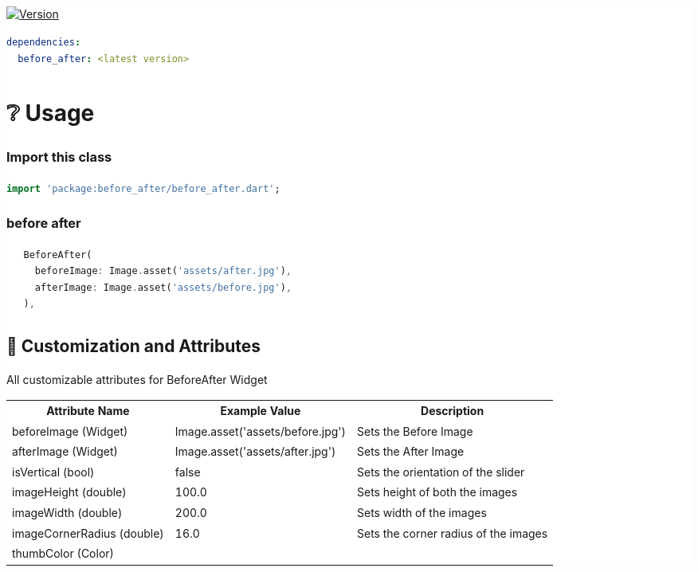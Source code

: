 [![Version](https://img.shields.io/pub/v/before_after.svg)](https://pub.dartlang.org/packages/before_after)

```yaml
dependencies:
  before_after: <latest version>
```


# ❔ Usage

### Import this class

```dart
import 'package:before_after/before_after.dart';
```

### before after

```dart
   BeforeAfter(
     beforeImage: Image.asset('assets/after.jpg'),
     afterImage: Image.asset('assets/before.jpg'),
   ),
```

## 🎨 Customization and Attributes

All customizable attributes for BeforeAfter Widget
<table>
    <th>Attribute Name</th>
    <th>Example Value</th>
    <th>Description</th>
    <tr>
        <td>beforeImage (Widget)</td>
        <td>Image.asset('assets/before.jpg')</td>
        <td>Sets the Before Image</td>
    </tr>
    <tr>
        <td>afterImage (Widget)</td>
        <td>Image.asset('assets/after.jpg')</td>
        <td>Sets the After Image</td>
    </tr>
    <tr>
            <td>isVertical (bool)</td>
            <td>false</td>
            <td>Sets the orientation of the slider</td>
        </tr>
    <tr>
        <td>imageHeight (double)</td>
        <td>100.0</td>
        <td>Sets height of both the images</td>
    </tr>
    <tr>
        <td>imageWidth (double)</td>
        <td>200.0</td>
        <td>Sets width of the images</td>
    </tr>
    <tr>
        <td>imageCornerRadius (double)</td>
        <td>16.0</td>
        <td>Sets the corner radius of the images</td>
    </tr>
    <tr>
        <td>thumbColor (Color)</td>